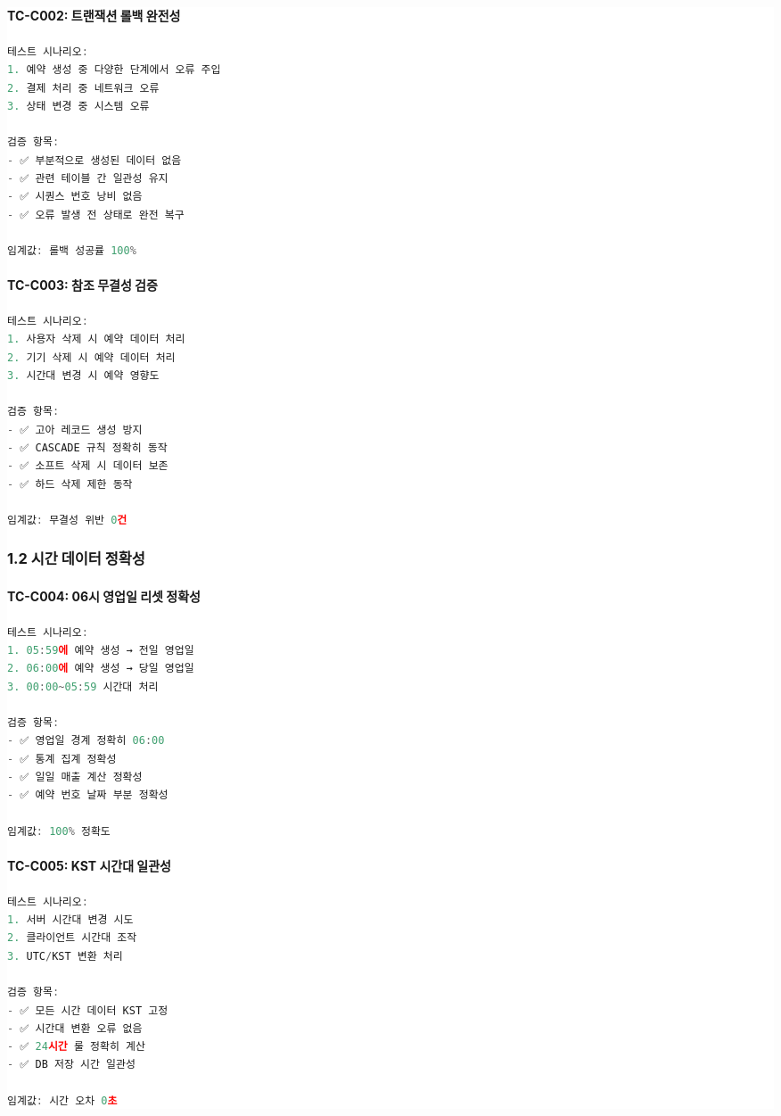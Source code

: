 #### **TC-C002: 트랜잭션 롤백 완전성**
```typescript
테스트 시나리오:
1. 예약 생성 중 다양한 단계에서 오류 주입
2. 결제 처리 중 네트워크 오류
3. 상태 변경 중 시스템 오류

검증 항목:
- ✅ 부분적으로 생성된 데이터 없음
- ✅ 관련 테이블 간 일관성 유지
- ✅ 시퀀스 번호 낭비 없음
- ✅ 오류 발생 전 상태로 완전 복구

임계값: 롤백 성공률 100%
```

#### **TC-C003: 참조 무결성 검증**
```typescript
테스트 시나리오:
1. 사용자 삭제 시 예약 데이터 처리
2. 기기 삭제 시 예약 데이터 처리
3. 시간대 변경 시 예약 영향도

검증 항목:
- ✅ 고아 레코드 생성 방지
- ✅ CASCADE 규칙 정확히 동작
- ✅ 소프트 삭제 시 데이터 보존
- ✅ 하드 삭제 제한 동작

임계값: 무결성 위반 0건
```

### 1.2 시간 데이터 정확성

#### **TC-C004: 06시 영업일 리셋 정확성**
```typescript
테스트 시나리오:
1. 05:59에 예약 생성 → 전일 영업일
2. 06:00에 예약 생성 → 당일 영업일
3. 00:00~05:59 시간대 처리

검증 항목:
- ✅ 영업일 경계 정확히 06:00
- ✅ 통계 집계 정확성
- ✅ 일일 매출 계산 정확성
- ✅ 예약 번호 날짜 부분 정확성

임계값: 100% 정확도
```

#### **TC-C005: KST 시간대 일관성**
```typescript
테스트 시나리오:
1. 서버 시간대 변경 시도
2. 클라이언트 시간대 조작
3. UTC/KST 변환 처리

검증 항목:
- ✅ 모든 시간 데이터 KST 고정
- ✅ 시간대 변환 오류 없음
- ✅ 24시간 룰 정확히 계산
- ✅ DB 저장 시간 일관성

임계값: 시간 오차 0초
```